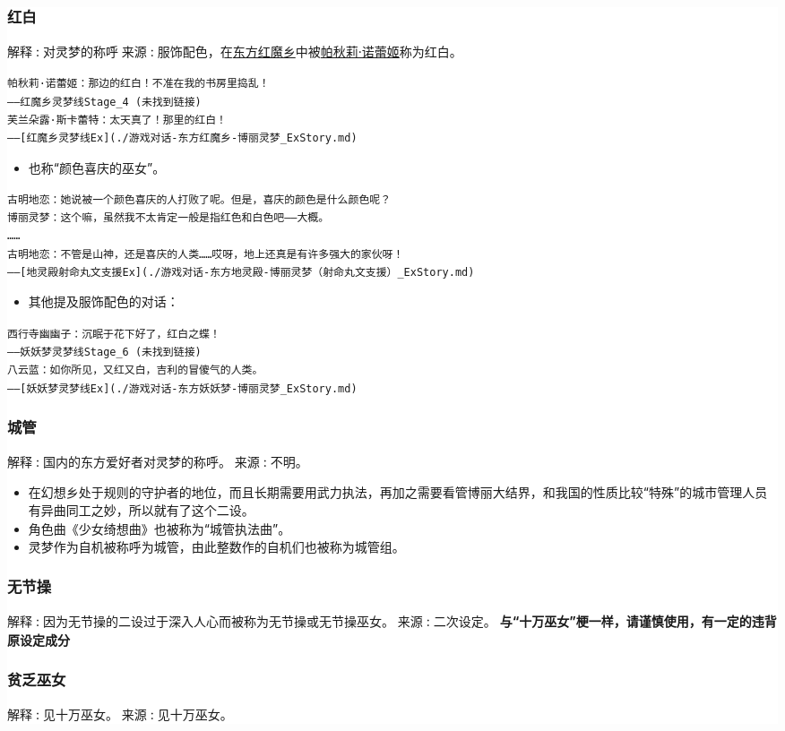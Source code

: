 ### 红白
解释
: 对灵梦的称呼
来源
: 服饰配色，在[东方红魔乡](./东方红魔乡.md)中被[帕秋莉·诺蕾姬](./帕秋莉·诺蕾姬.md)称为红白。

```
帕秋莉·诺蕾姬：那边的红白！不准在我的书房里捣乱！
——红魔乡灵梦线Stage_4 (未找到链接)
芙兰朵露·斯卡蕾特：太天真了！那里的红白！
——[红魔乡灵梦线Ex](./游戏对话-东方红魔乡-博丽灵梦_ExStory.md)
```

- 也称“颜色喜庆的巫女”。

```
古明地恋：她说被一个颜色喜庆的人打败了呢。但是，喜庆的颜色是什么颜色呢？
博丽灵梦：这个嘛，虽然我不太肯定一般是指红色和白色吧——大概。
……
古明地恋：不管是山神，还是喜庆的人类……哎呀，地上还真是有许多强大的家伙呀！
——[地灵殿射命丸文支援Ex](./游戏对话-东方地灵殿-博丽灵梦（射命丸文支援）_ExStory.md)
```

- 其他提及服饰配色的对话：

```
西行寺幽幽子：沉眠于花下好了，红白之蝶！
——妖妖梦灵梦线Stage_6 (未找到链接)
八云蓝：如你所见，又红又白，吉利的冒傻气的人类。
——[妖妖梦灵梦线Ex](./游戏对话-东方妖妖梦-博丽灵梦_ExStory.md)
```


### 城管
解释
: 国内的东方爱好者对灵梦的称呼。
来源
: 不明。

- 在幻想乡处于规则的守护者的地位，而且长期需要用武力执法，再加之需要看管博丽大结界，和我国的性质比较“特殊”的城市管理人员有异曲同工之妙，所以就有了这个二设。
- 角色曲《少女绮想曲》也被称为“城管执法曲”。
- 灵梦作为自机被称呼为城管，由此整数作的自机们也被称为城管组。


### 无节操
解释
: 因为无节操的二设过于深入人心而被称为无节操或无节操巫女。
来源
: 二次设定。 **与“十万巫女”梗一样，请谨慎使用，有一定的违背原设定成分** 


### 贫乏巫女
解释
: 见十万巫女。
来源
: 见十万巫女。
